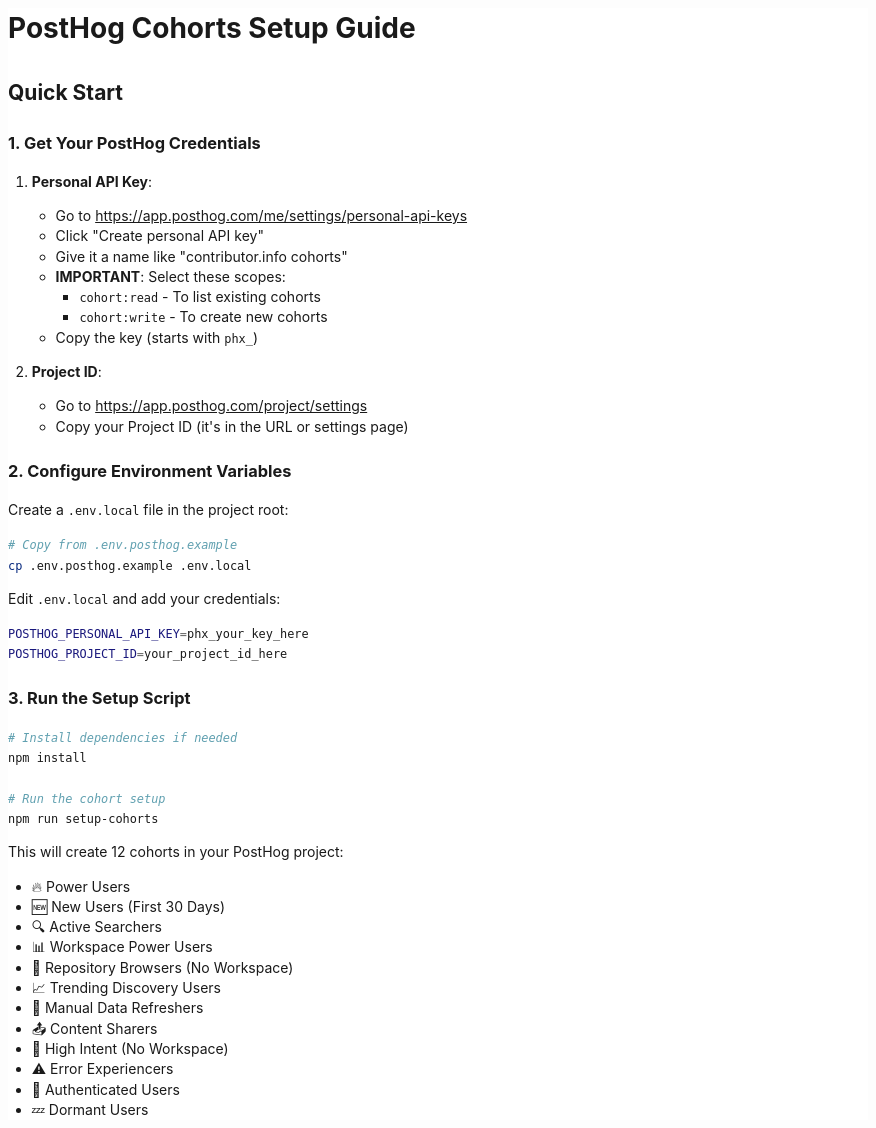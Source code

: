 # PostHog Cohorts Setup Guide

## Quick Start

### 1. Get Your PostHog Credentials

1. **Personal API Key**: 
   - Go to https://app.posthog.com/me/settings/personal-api-keys
   - Click "Create personal API key"
   - Give it a name like "contributor.info cohorts"
   - **IMPORTANT**: Select these scopes:
     - `cohort:read` - To list existing cohorts
     - `cohort:write` - To create new cohorts
   - Copy the key (starts with `phx_`)

2. **Project ID**:
   - Go to https://app.posthog.com/project/settings
   - Copy your Project ID (it's in the URL or settings page)

### 2. Configure Environment Variables

Create a `.env.local` file in the project root:

```bash
# Copy from .env.posthog.example
cp .env.posthog.example .env.local
```

Edit `.env.local` and add your credentials:
```bash
POSTHOG_PERSONAL_API_KEY=phx_your_key_here
POSTHOG_PROJECT_ID=your_project_id_here
```

### 3. Run the Setup Script

```bash
# Install dependencies if needed
npm install

# Run the cohort setup
npm run setup-cohorts
```

This will create 12 cohorts in your PostHog project:
- 🔥 Power Users
- 🆕 New Users (First 30 Days)
- 🔍 Active Searchers
- 📊 Workspace Power Users
- 👀 Repository Browsers (No Workspace)
- 📈 Trending Discovery Users
- 🔄 Manual Data Refreshers
- 📤 Content Sharers
- 🎯 High Intent (No Workspace)
- ⚠️ Error Experiencers
- 🔐 Authenticated Users
- 💤 Dormant Users
